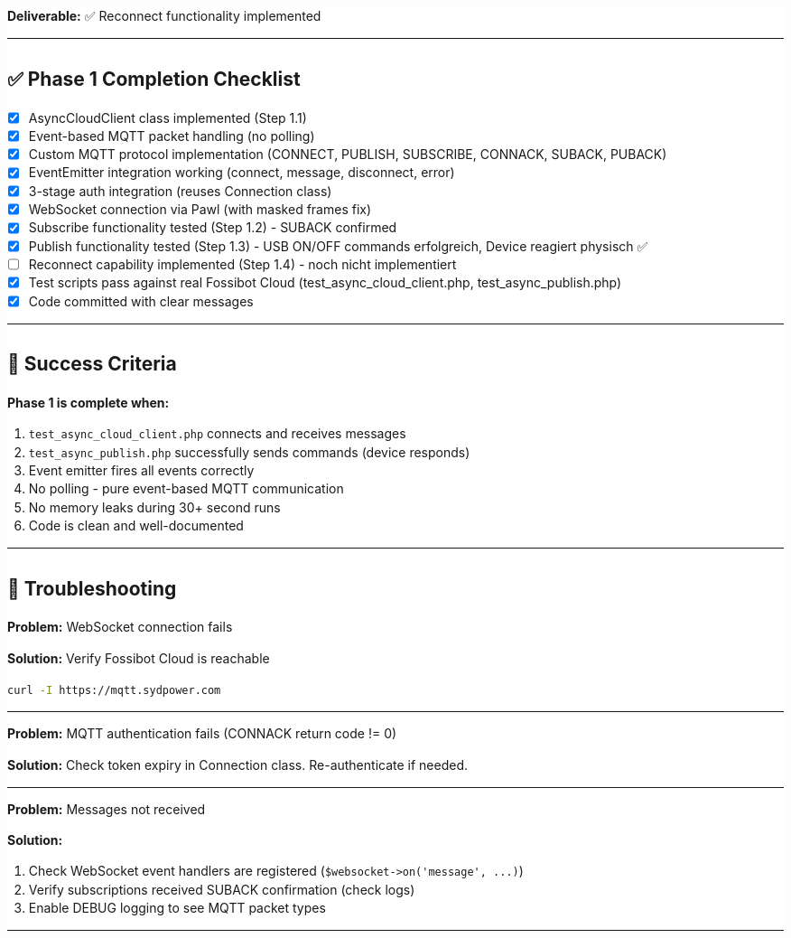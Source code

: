 **Deliverable:** ✅ Reconnect functionality implemented

---

## ✅ Phase 1 Completion Checklist

- [x] AsyncCloudClient class implemented (Step 1.1)
- [x] Event-based MQTT packet handling (no polling)
- [x] Custom MQTT protocol implementation (CONNECT, PUBLISH, SUBSCRIBE, CONNACK, SUBACK, PUBACK)
- [x] EventEmitter integration working (connect, message, disconnect, error)
- [x] 3-stage auth integration (reuses Connection class)
- [x] WebSocket connection via Pawl (with masked frames fix)
- [x] Subscribe functionality tested (Step 1.2) - SUBACK confirmed
- [x] Publish functionality tested (Step 1.3) - USB ON/OFF commands erfolgreich, Device reagiert physisch ✅
- [ ] Reconnect capability implemented (Step 1.4) - noch nicht implementiert
- [x] Test scripts pass against real Fossibot Cloud (test_async_cloud_client.php, test_async_publish.php)
- [x] Code committed with clear messages

---

## 🎯 Success Criteria

**Phase 1 is complete when:**

1. `test_async_cloud_client.php` connects and receives messages
2. `test_async_publish.php` successfully sends commands (device responds)
3. Event emitter fires all events correctly
4. No polling - pure event-based MQTT communication
5. No memory leaks during 30+ second runs
6. Code is clean and well-documented

---

## 🐛 Troubleshooting

**Problem:** WebSocket connection fails

**Solution:** Verify Fossibot Cloud is reachable
```bash
curl -I https://mqtt.sydpower.com
```

---

**Problem:** MQTT authentication fails (CONNACK return code != 0)

**Solution:** Check token expiry in Connection class. Re-authenticate if needed.

---

**Problem:** Messages not received

**Solution:**
1. Check WebSocket event handlers are registered (`$websocket->on('message', ...)`)
2. Verify subscriptions received SUBACK confirmation (check logs)
3. Enable DEBUG logging to see MQTT packet types

---